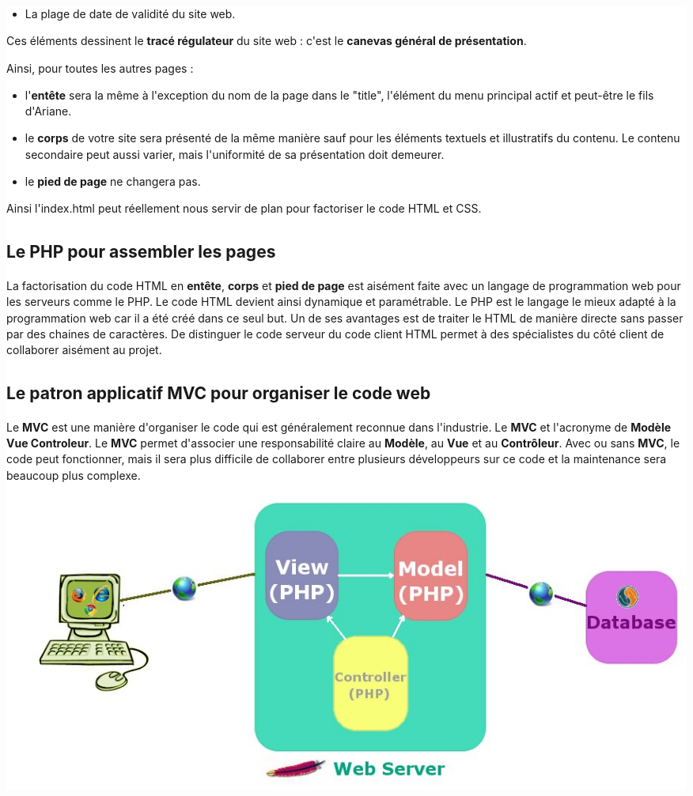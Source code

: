   - La plage de date de validité du site web.

Ces éléments dessinent le **tracé régulateur** du site web : c'est le **canevas général de présentation**.

Ainsi, pour toutes les autres pages :

- l'**entête** sera la même à l'exception du nom de la page dans le "title", l'élément du menu principal actif et peut-être le fils d'Ariane.

- le **corps** de votre site sera présenté de la même manière sauf pour les éléments textuels et illustratifs du contenu.  Le contenu secondaire peut aussi varier, mais l'uniformité de sa présentation doit demeurer.

- le **pied de page** ne changera pas.

Ainsi l'index.html peut réellement nous servir de plan pour factoriser le code HTML et CSS.

## Le PHP pour assembler les pages

La factorisation du code HTML en **entête**, **corps** et **pied de page** est aisément faite avec un langage de programmation web pour les serveurs comme le PHP.  Le code HTML devient ainsi dynamique et paramétrable.  Le PHP est le langage le mieux adapté à la programmation web car il a été créé dans ce seul but.  Un de ses avantages est de traiter le HTML de manière directe sans passer par des chaines de caractères.  De distinguer le code serveur du code client HTML permet à des spécialistes du côté client de collaborer aisément au projet.

## Le patron applicatif MVC pour organiser le code web

Le **MVC** est une manière d'organiser le code qui est généralement reconnue dans l'industrie.  Le **MVC** et l'acronyme de **Modèle Vue Controleur**.  Le **MVC** permet d'associer une responsabilité claire au **Modèle**, au **Vue** et au **Contrôleur**.  Avec ou sans **MVC**, le code peut fonctionner, mais il sera plus difficile de collaborer entre plusieurs développeurs sur ce code et la maintenance sera beaucoup plus complexe.
![](Illustration/mvc.jpg)
